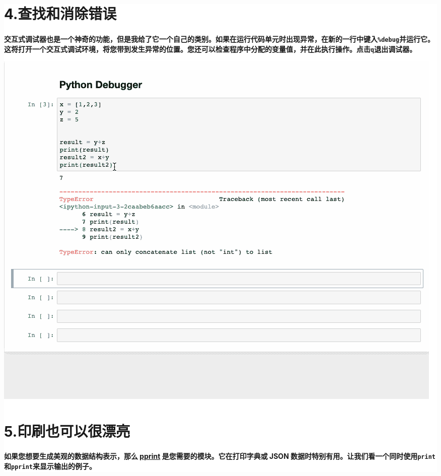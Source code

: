 # **4.查找和消除错误**

**交互式调试器也是一个神奇的功能，但是我给了它一个自己的类别。如果在运行代码单元时出现异常，在新的一行中键入`%debug`并运行它。这将打开一个交互式调试环境，将您带到发生异常的位置。您还可以检查程序中分配的变量值，并在此执行操作。点击`q`退出调试器。**

**![](img/d7af99195e620e23f16723ca62d8781f.png)**

# **5.印刷也可以很漂亮**

**如果您想要生成美观的数据结构表示，那么 [**pprint**](https://docs.python.org/2/library/pprint.html) 是您需要的模块。它在打印字典或 JSON 数据时特别有用。让我们看一个同时使用`print`和`pprint`来显示输出的例子。**
